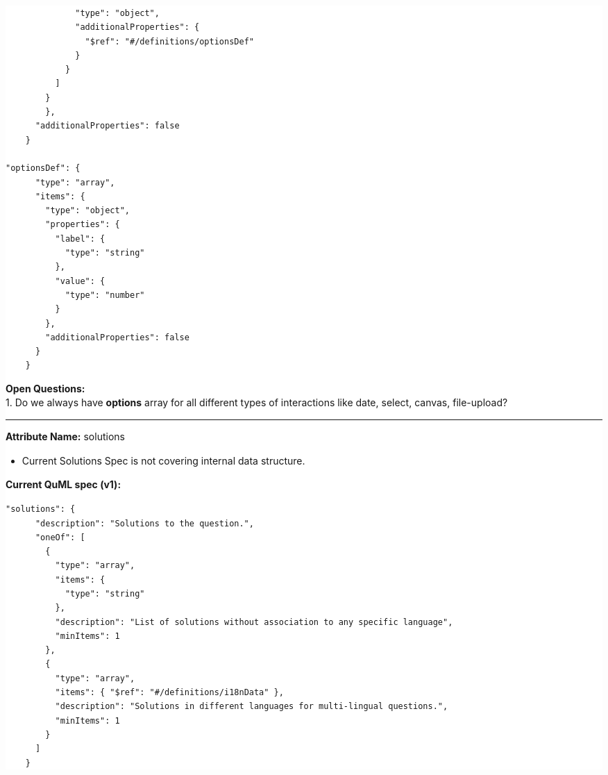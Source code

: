 ```
              "type": "object",
              "additionalProperties": {
                "$ref": "#/definitions/optionsDef"
              }
            }
          ]
        }
        },
      "additionalProperties": false
    }

"optionsDef": {
      "type": "array",
      "items": {
        "type": "object",
        "properties": {
          "label": {
            "type": "string"
          },
          "value": {
            "type": "number"
          }
        },
        "additionalProperties": false
      }
    }
```

**Open Questions:**\
1\. Do we always have **options** array for all different types of interactions like date, select, canvas, file-upload?

***

**Attribute Name:** solutions

* Current Solutions Spec is not covering internal data structure.

**Current QuML spec (v1):**

```
"solutions": {
      "description": "Solutions to the question.",
      "oneOf": [
        {
          "type": "array",
          "items": {
            "type": "string"
          },
          "description": "List of solutions without association to any specific language",
          "minItems": 1
        },
        {
          "type": "array",
          "items": { "$ref": "#/definitions/i18nData" },
          "description": "Solutions in different languages for multi-lingual questions.",
          "minItems": 1
        }
      ]
    }
```
